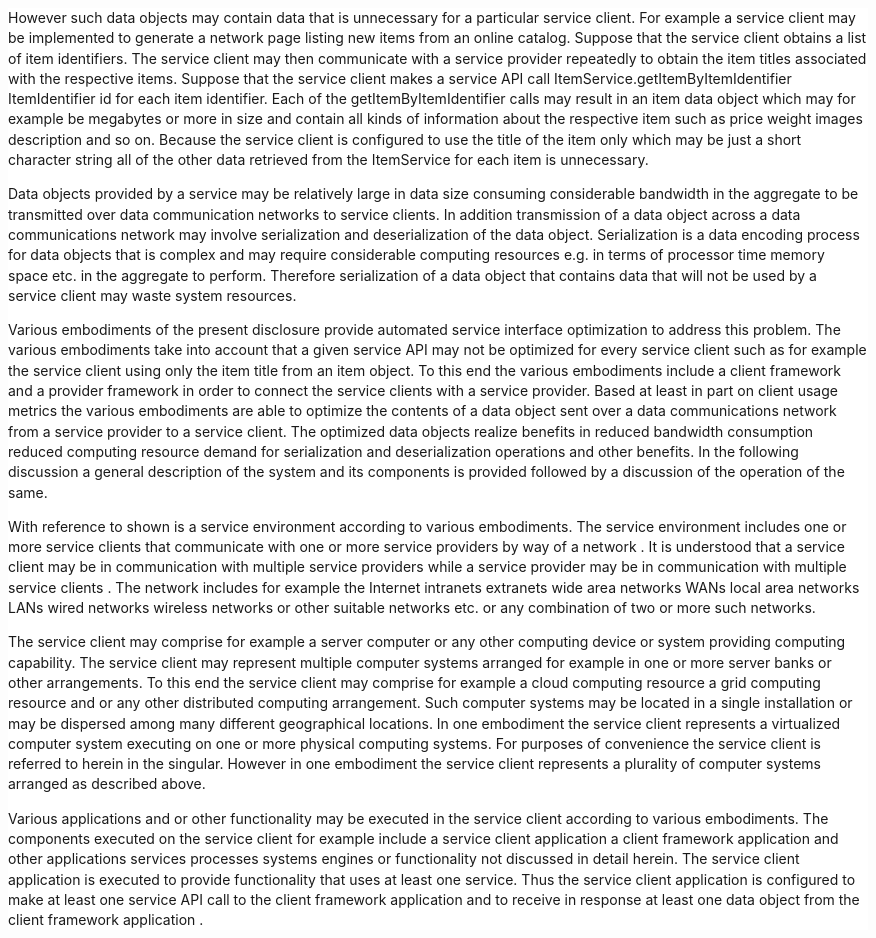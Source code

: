 However such data objects may contain data that is unnecessary for a particular service client. For example a service client may be implemented to generate a network page listing new items from an online catalog. Suppose that the service client obtains a list of item identifiers. The service client may then communicate with a service provider repeatedly to obtain the item titles associated with the respective items. Suppose that the service client makes a service API call ItemService.getItemByItemIdentifier ItemIdentifier id for each item identifier. Each of the getItemByItemIdentifier calls may result in an item data object which may for example be megabytes or more in size and contain all kinds of information about the respective item such as price weight images description and so on. Because the service client is configured to use the title of the item only which may be just a short character string all of the other data retrieved from the ItemService for each item is unnecessary.

Data objects provided by a service may be relatively large in data size consuming considerable bandwidth in the aggregate to be transmitted over data communication networks to service clients. In addition transmission of a data object across a data communications network may involve serialization and deserialization of the data object. Serialization is a data encoding process for data objects that is complex and may require considerable computing resources e.g. in terms of processor time memory space etc. in the aggregate to perform. Therefore serialization of a data object that contains data that will not be used by a service client may waste system resources.

Various embodiments of the present disclosure provide automated service interface optimization to address this problem. The various embodiments take into account that a given service API may not be optimized for every service client such as for example the service client using only the item title from an item object. To this end the various embodiments include a client framework and a provider framework in order to connect the service clients with a service provider. Based at least in part on client usage metrics the various embodiments are able to optimize the contents of a data object sent over a data communications network from a service provider to a service client. The optimized data objects realize benefits in reduced bandwidth consumption reduced computing resource demand for serialization and deserialization operations and other benefits. In the following discussion a general description of the system and its components is provided followed by a discussion of the operation of the same.

With reference to shown is a service environment according to various embodiments. The service environment includes one or more service clients that communicate with one or more service providers by way of a network . It is understood that a service client may be in communication with multiple service providers while a service provider may be in communication with multiple service clients . The network includes for example the Internet intranets extranets wide area networks WANs local area networks LANs wired networks wireless networks or other suitable networks etc. or any combination of two or more such networks.

The service client may comprise for example a server computer or any other computing device or system providing computing capability. The service client may represent multiple computer systems arranged for example in one or more server banks or other arrangements. To this end the service client may comprise for example a cloud computing resource a grid computing resource and or any other distributed computing arrangement. Such computer systems may be located in a single installation or may be dispersed among many different geographical locations. In one embodiment the service client represents a virtualized computer system executing on one or more physical computing systems. For purposes of convenience the service client is referred to herein in the singular. However in one embodiment the service client represents a plurality of computer systems arranged as described above.

Various applications and or other functionality may be executed in the service client according to various embodiments. The components executed on the service client for example include a service client application a client framework application and other applications services processes systems engines or functionality not discussed in detail herein. The service client application is executed to provide functionality that uses at least one service. Thus the service client application is configured to make at least one service API call to the client framework application and to receive in response at least one data object from the client framework application .
